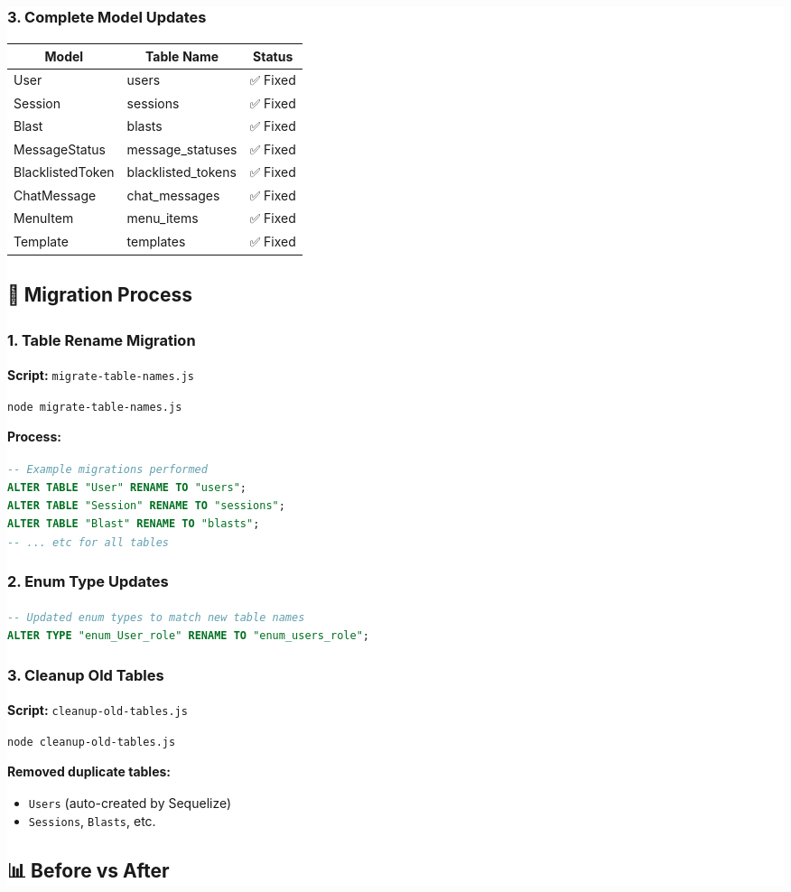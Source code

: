 ### **3. Complete Model Updates**

| Model | Table Name | Status |
|-------|------------|--------|
| User | users | ✅ Fixed |
| Session | sessions | ✅ Fixed |
| Blast | blasts | ✅ Fixed |
| MessageStatus | message_statuses | ✅ Fixed |
| BlacklistedToken | blacklisted_tokens | ✅ Fixed |
| ChatMessage | chat_messages | ✅ Fixed |
| MenuItem | menu_items | ✅ Fixed |
| Template | templates | ✅ Fixed |

## 🔄 **Migration Process**

### **1. Table Rename Migration**
**Script:** `migrate-table-names.js`
```bash
node migrate-table-names.js
```

**Process:**
```sql
-- Example migrations performed
ALTER TABLE "User" RENAME TO "users";
ALTER TABLE "Session" RENAME TO "sessions";
ALTER TABLE "Blast" RENAME TO "blasts";
-- ... etc for all tables
```

### **2. Enum Type Updates**
```sql
-- Updated enum types to match new table names
ALTER TYPE "enum_User_role" RENAME TO "enum_users_role";
```

### **3. Cleanup Old Tables**
**Script:** `cleanup-old-tables.js`
```bash
node cleanup-old-tables.js
```

**Removed duplicate tables:**
- `Users` (auto-created by Sequelize)
- `Sessions`, `Blasts`, etc.

## 📊 **Before vs After**
